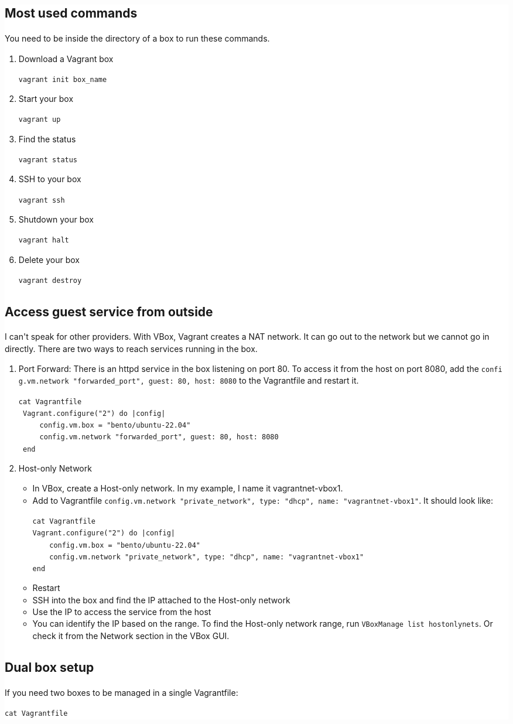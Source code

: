 ## Most used commands
You need to be inside the directory of a box to run these commands.
1. Download a Vagrant box
    ```
    vagrant init box_name
    ```
1. Start your box
    ```
    vagrant up
    ```
1. Find the status
    ```
    vagrant status
    ```
1. SSH to your box
    ```
    vagrant ssh
    ```
1. Shutdown your box
    ```
    vagrant halt
    ```
1. Delete your box
    ```
    vagrant destroy
    ```

## Access guest service from outside
I can't speak for other providers. With VBox, Vagrant creates a NAT network. It can go out to the network but we cannot go in directly. There are two ways to reach services running in the box.
1. Port Forward: There is an httpd service in the box listening on port 80. To access it from the host on port 8080, add the `config.vm.network "forwarded_port", guest: 80, host: 8080` to the Vagrantfile and restart it.

   ```
   cat Vagrantfile
    Vagrant.configure("2") do |config|
        config.vm.box = "bento/ubuntu-22.04"
        config.vm.network "forwarded_port", guest: 80, host: 8080
    end
    ```
2. Host-only Network
    - In VBox, create a Host-only network. In my example, I name it vagrantnet-vbox1.
    - Add to Vagrantfile `config.vm.network "private_network", type: "dhcp", name: "vagrantnet-vbox1"`.
    It should look like:
        ```
        cat Vagrantfile
        Vagrant.configure("2") do |config|
            config.vm.box = "bento/ubuntu-22.04"
            config.vm.network "private_network", type: "dhcp", name: "vagrantnet-vbox1"
        end
        ```
    - Restart
    - SSH into the box and find the IP attached to the Host-only network
    - Use the IP to access the service from the host
    - You can identify the IP based on the range. To find the Host-only network range, run `VBoxManage list hostonlynets`. Or check it from the Network section in the VBox GUI.

## Dual box setup
If you need two boxes to be managed in a single Vagrantfile:
```
cat Vagrantfile